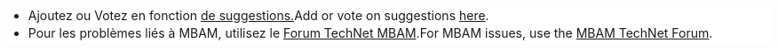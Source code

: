 - <span data-ttu-id="79acc-188">Ajoutez ou Votez en fonction [de suggestions.](http://mbam.uservoice.com/forums/268571-microsoft-bitlocker-administration-and-monitoring)</span><span class="sxs-lookup"><span data-stu-id="79acc-188">Add or vote on suggestions [here](http://mbam.uservoice.com/forums/268571-microsoft-bitlocker-administration-and-monitoring).</span></span> 
- <span data-ttu-id="79acc-189">Pour les problèmes liés à MBAM, utilisez le [Forum TechNet MBAM](https://social.technet.microsoft.com/Forums/home?forum=mdopmbam).</span><span class="sxs-lookup"><span data-stu-id="79acc-189">For MBAM issues, use the [MBAM TechNet Forum](https://social.technet.microsoft.com/Forums/home?forum=mdopmbam).</span></span>




